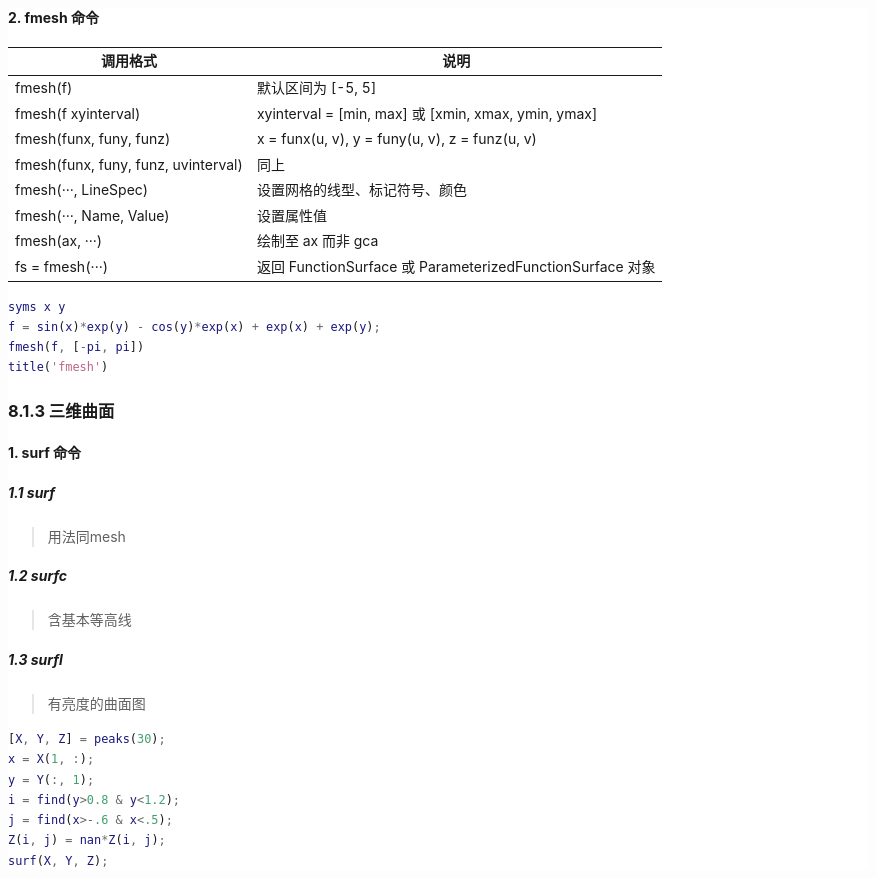 

#### 2. fmesh 命令

| 调用格式                            | 说明                                                      |
| ----------------------------------- | --------------------------------------------------------- |
| fmesh(f)                            | 默认区间为 [-5, 5]                                        |
| fmesh(f xyinterval)                 | xyinterval = [min, max] 或 [xmin, xmax, ymin, ymax]       |
| fmesh(funx, funy, funz)             | x = funx(u, v), y = funy(u, v), z = funz(u, v)            |
| fmesh(funx, funy, funz, uvinterval) | 同上                                                      |
| fmesh(···, LineSpec)                | 设置网格的线型、标记符号、颜色                            |
| fmesh(···, Name, Value)             | 设置属性值                                                |
| fmesh(ax, ···)                      | 绘制至 ax 而非 gca                                        |
| fs = fmesh(···)                     | 返回 FunctionSurface 或 ParameterizedFunctionSurface 对象 |

```matlab
syms x y
f = sin(x)*exp(y) - cos(y)*exp(x) + exp(x) + exp(y);
fmesh(f, [-pi, pi])
title('fmesh')
```



### 8.1.3 三维曲面

#### 1. surf 命令

##### 1.1 surf

> 用法同mesh

##### 1.2 surfc

> 含基本等高线

##### 1.3 surfl

> 有亮度的曲面图

```matlab
[X, Y, Z] = peaks(30);
x = X(1, :);
y = Y(:, 1);
i = find(y>0.8 & y<1.2);
j = find(x>-.6 & x<.5);
Z(i, j) = nan*Z(i, j);
surf(X, Y, Z);
```


